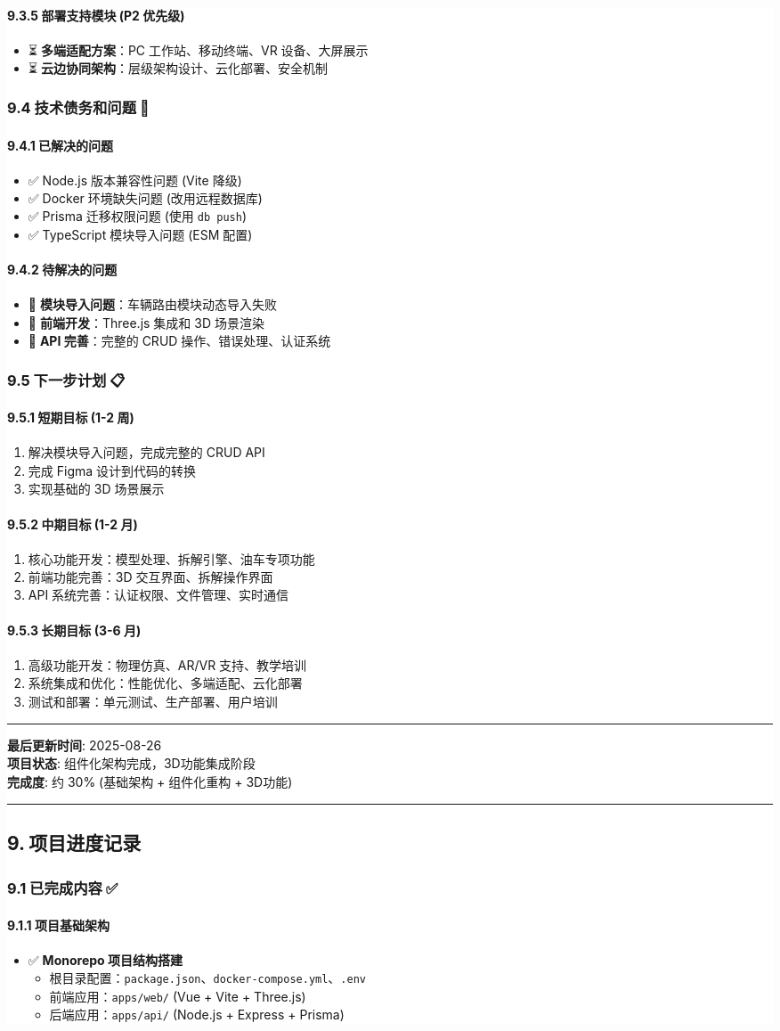 #### 9.3.5 部署支持模块 (P2 优先级)
- ⏳ **多端适配方案**：PC 工作站、移动终端、VR 设备、大屏展示
- ⏳ **云边协同架构**：层级架构设计、云化部署、安全机制

### 9.4 技术债务和问题 🔧

#### 9.4.1 已解决的问题
- ✅ Node.js 版本兼容性问题 (Vite 降级)
- ✅ Docker 环境缺失问题 (改用远程数据库)
- ✅ Prisma 迁移权限问题 (使用 `db push`)
- ✅ TypeScript 模块导入问题 (ESM 配置)

#### 9.4.2 待解决的问题
- 🔧 **模块导入问题**：车辆路由模块动态导入失败
- 🔧 **前端开发**：Three.js 集成和 3D 场景渲染
- 🔧 **API 完善**：完整的 CRUD 操作、错误处理、认证系统

### 9.5 下一步计划 📋

#### 9.5.1 短期目标 (1-2 周)
1. 解决模块导入问题，完成完整的 CRUD API
2. 完成 Figma 设计到代码的转换
3. 实现基础的 3D 场景展示

#### 9.5.2 中期目标 (1-2 月)
1. 核心功能开发：模型处理、拆解引擎、油车专项功能
2. 前端功能完善：3D 交互界面、拆解操作界面
3. API 系统完善：认证权限、文件管理、实时通信

#### 9.5.3 长期目标 (3-6 月)
1. 高级功能开发：物理仿真、AR/VR 支持、教学培训
2. 系统集成和优化：性能优化、多端适配、云化部署
3. 测试和部署：单元测试、生产部署、用户培训

---

**最后更新时间**: 2025-08-26  
**项目状态**: 组件化架构完成，3D功能集成阶段  
**完成度**: 约 30% (基础架构 + 组件化重构 + 3D功能)

---

## 9. 项目进度记录

### 9.1 已完成内容 ✅

#### 9.1.1 项目基础架构
- ✅ **Monorepo 项目结构搭建**
  - 根目录配置：`package.json`、`docker-compose.yml`、`.env`
  - 前端应用：`apps/web/` (Vue + Vite + Three.js)
  - 后端应用：`apps/api/` (Node.js + Express + Prisma)
